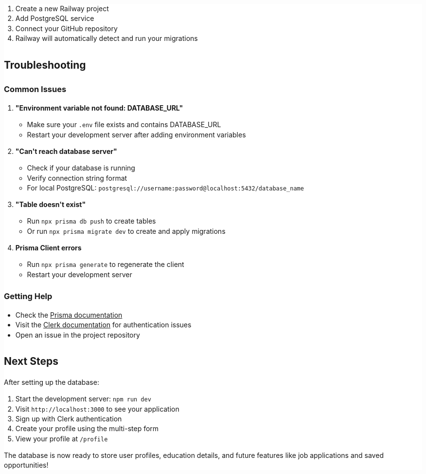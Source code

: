 1. Create a new Railway project
2. Add PostgreSQL service
3. Connect your GitHub repository
4. Railway will automatically detect and run your migrations

## Troubleshooting

### Common Issues

1. **"Environment variable not found: DATABASE_URL"**
   - Make sure your `.env` file exists and contains DATABASE_URL
   - Restart your development server after adding environment variables

2. **"Can't reach database server"**
   - Check if your database is running
   - Verify connection string format
   - For local PostgreSQL: `postgresql://username:password@localhost:5432/database_name`

3. **"Table doesn't exist"**
   - Run `npx prisma db push` to create tables
   - Or run `npx prisma migrate dev` to create and apply migrations

4. **Prisma Client errors**
   - Run `npx prisma generate` to regenerate the client
   - Restart your development server

### Getting Help

- Check the [Prisma documentation](https://www.prisma.io/docs)
- Visit the [Clerk documentation](https://clerk.com/docs) for authentication issues
- Open an issue in the project repository

## Next Steps

After setting up the database:

1. Start the development server: `npm run dev`
2. Visit `http://localhost:3000` to see your application
3. Sign up with Clerk authentication
4. Create your profile using the multi-step form
5. View your profile at `/profile`

The database is now ready to store user profiles, education details, and future features like job applications and saved opportunities!
